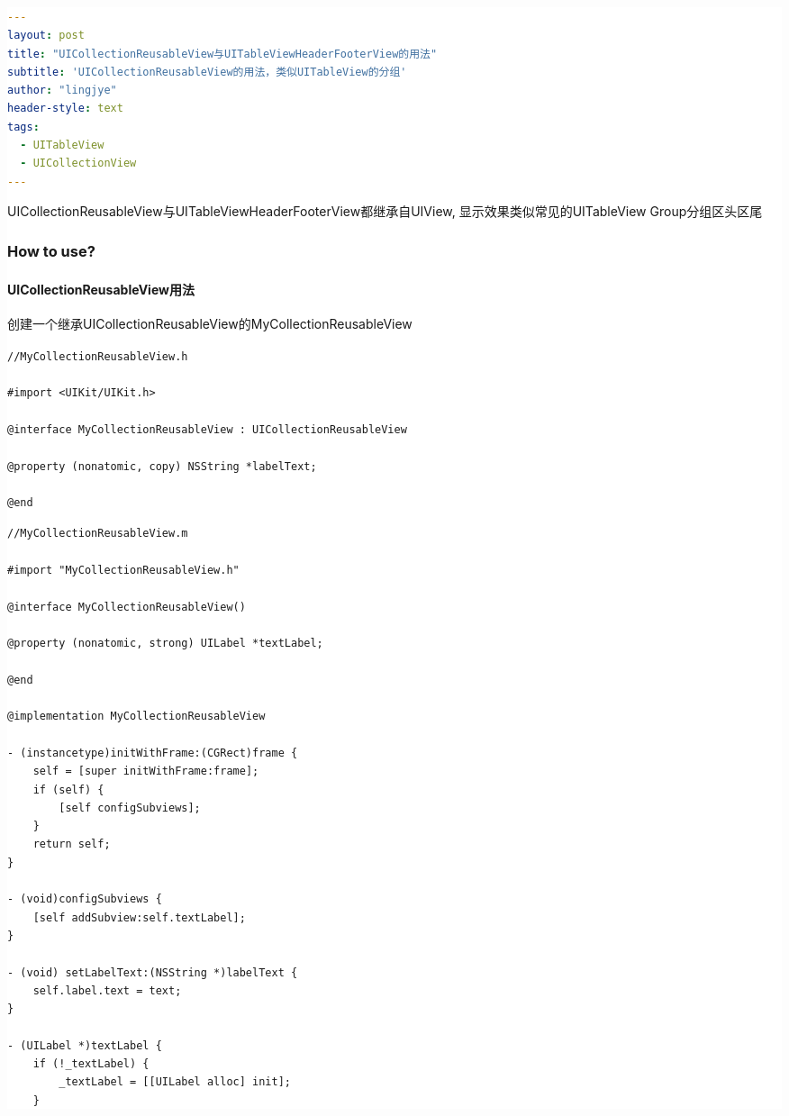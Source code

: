 ```yaml
---
layout: post
title: "UICollectionReusableView与UITableViewHeaderFooterView的用法"
subtitle: 'UICollectionReusableView的用法，类似UITableView的分组'
author: "lingjye"
header-style: text
tags:
  - UITableView
  - UICollectionView
---
```


UICollectionReusableView与UITableViewHeaderFooterView都继承自UIView, 显示效果类似常见的UITableView Group分组区头区尾

### How to use?

#### UICollectionReusableView用法

创建一个继承UICollectionReusableView的MyCollectionReusableView

```
//MyCollectionReusableView.h

#import <UIKit/UIKit.h>
 
@interface MyCollectionReusableView : UICollectionReusableView

@property (nonatomic, copy) NSString *labelText;

@end
```

```
//MyCollectionReusableView.m

#import "MyCollectionReusableView.h"

@interface MyCollectionReusableView()

@property (nonatomic, strong) UILabel *textLabel;

@end

@implementation MyCollectionReusableView

- (instancetype)initWithFrame:(CGRect)frame {
    self = [super initWithFrame:frame];
    if (self) {
        [self configSubviews];
    }
    return self;
}
 
- (void)configSubviews {
	[self addSubview:self.textLabel];
}

- (void) setLabelText:(NSString *)labelText {
    self.label.text = text;
}

- (UILabel *)textLabel {
    if (!_textLabel) {
        _textLabel = [[UILabel alloc] init];
    }
```